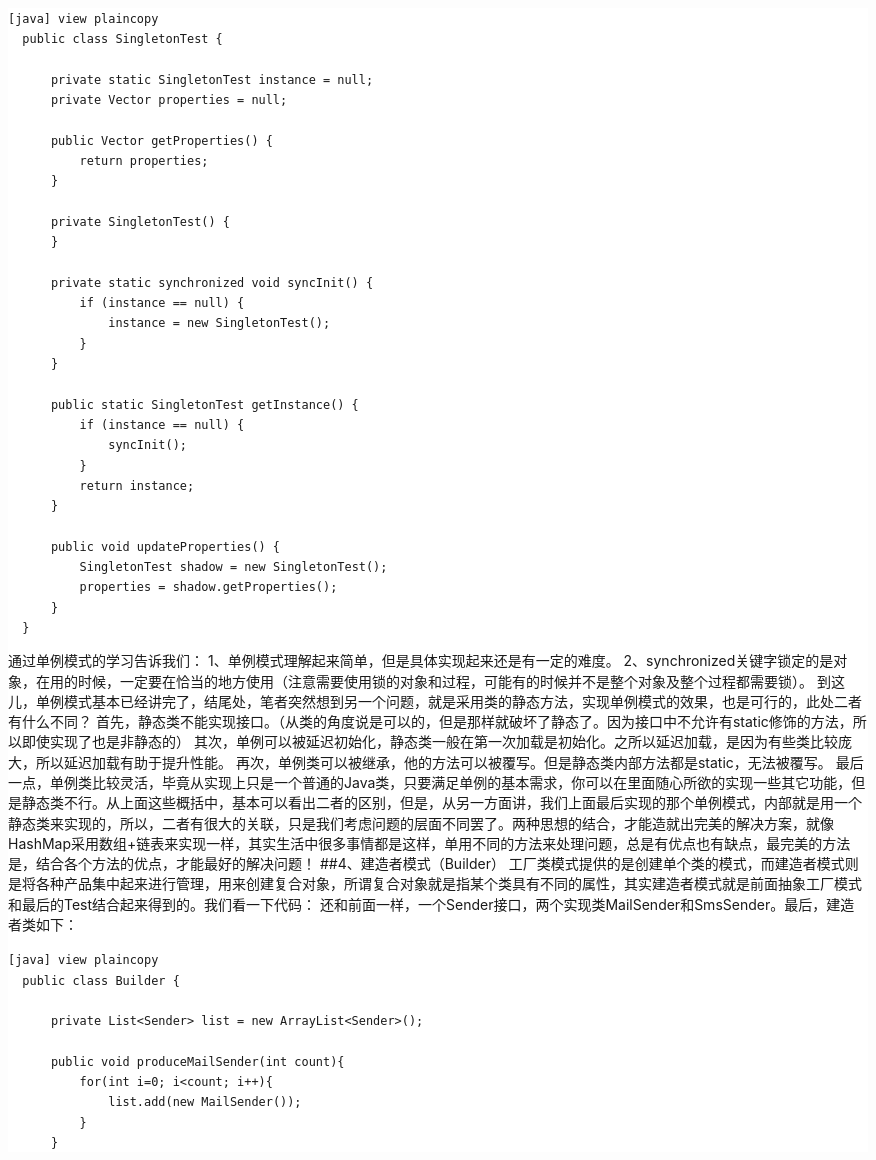 	[java] view plaincopy
	  public class SingletonTest {  
	    
	      private static SingletonTest instance = null;  
	      private Vector properties = null;  
	    
	      public Vector getProperties() {  
	          return properties;  
	      }  
	    
	      private SingletonTest() {  
	      }  
	    
	      private static synchronized void syncInit() {  
	          if (instance == null) {  
	              instance = new SingletonTest();  
	          }  
	      }  
	    
	      public static SingletonTest getInstance() {  
	          if (instance == null) {  
	              syncInit();  
	          }  
	          return instance;  
	      }  
	    
	      public void updateProperties() {  
	          SingletonTest shadow = new SingletonTest();  
	          properties = shadow.getProperties();  
	      }  
	  }  
通过单例模式的学习告诉我们：
1、单例模式理解起来简单，但是具体实现起来还是有一定的难度。
2、synchronized关键字锁定的是对象，在用的时候，一定要在恰当的地方使用（注意需要使用锁的对象和过程，可能有的时候并不是整个对象及整个过程都需要锁）。
到这儿，单例模式基本已经讲完了，结尾处，笔者突然想到另一个问题，就是采用类的静态方法，实现单例模式的效果，也是可行的，此处二者有什么不同？
首先，静态类不能实现接口。（从类的角度说是可以的，但是那样就破坏了静态了。因为接口中不允许有static修饰的方法，所以即使实现了也是非静态的）
其次，单例可以被延迟初始化，静态类一般在第一次加载是初始化。之所以延迟加载，是因为有些类比较庞大，所以延迟加载有助于提升性能。
再次，单例类可以被继承，他的方法可以被覆写。但是静态类内部方法都是static，无法被覆写。
最后一点，单例类比较灵活，毕竟从实现上只是一个普通的Java类，只要满足单例的基本需求，你可以在里面随心所欲的实现一些其它功能，但是静态类不行。从上面这些概括中，基本可以看出二者的区别，但是，从另一方面讲，我们上面最后实现的那个单例模式，内部就是用一个静态类来实现的，所以，二者有很大的关联，只是我们考虑问题的层面不同罢了。两种思想的结合，才能造就出完美的解决方案，就像HashMap采用数组+链表来实现一样，其实生活中很多事情都是这样，单用不同的方法来处理问题，总是有优点也有缺点，最完美的方法是，结合各个方法的优点，才能最好的解决问题！
##4、建造者模式（Builder）
工厂类模式提供的是创建单个类的模式，而建造者模式则是将各种产品集中起来进行管理，用来创建复合对象，所谓复合对象就是指某个类具有不同的属性，其实建造者模式就是前面抽象工厂模式和最后的Test结合起来得到的。我们看一下代码：
还和前面一样，一个Sender接口，两个实现类MailSender和SmsSender。最后，建造者类如下：

	[java] view plaincopy
	  public class Builder {  
	        
	      private List<Sender> list = new ArrayList<Sender>();  
	        
	      public void produceMailSender(int count){  
	          for(int i=0; i<count; i++){  
	              list.add(new MailSender());  
	          }  
	      }  
	        